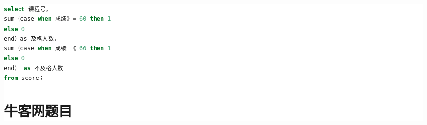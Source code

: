 ```SQL
select 课程号，
sum（case when 成绩》= 60 then 1
else 0 
end）as 及格人数，
sum（case when 成绩 《 60 then 1
else 0
end） as 不及格人数
from score；
```







# 牛客网题目




















